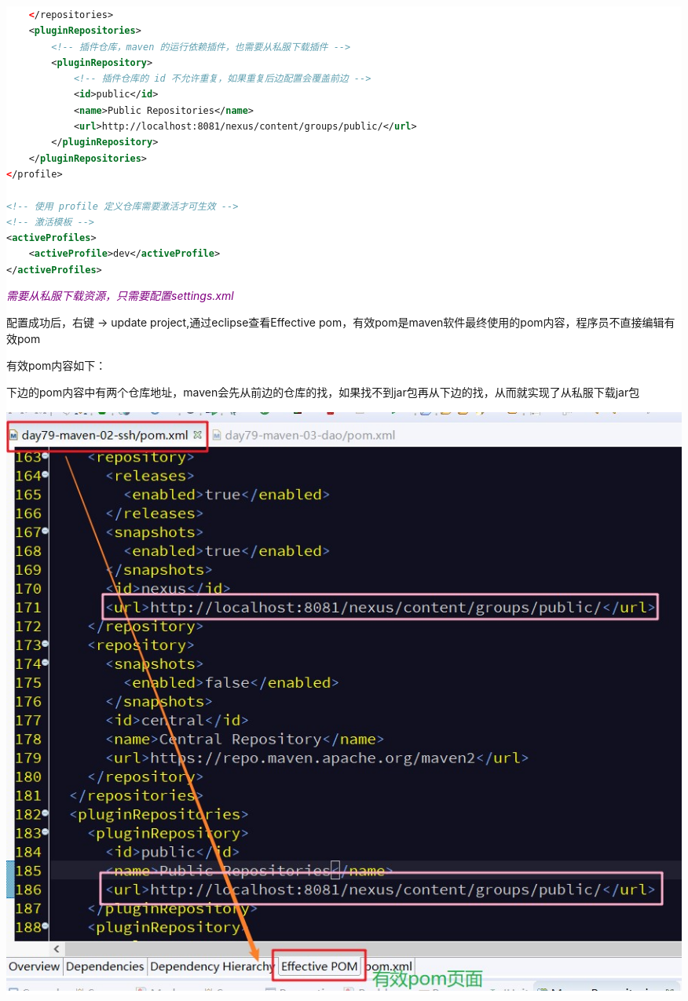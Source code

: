 ```xml
	</repositories>
	<pluginRepositories>
		<!-- 插件仓库，maven 的运行依赖插件，也需要从私服下载插件 -->
		<pluginRepository>
			<!-- 插件仓库的 id 不允许重复，如果重复后边配置会覆盖前边 -->
			<id>public</id>
			<name>Public Repositories</name>
			<url>http://localhost:8081/nexus/content/groups/public/</url>
		</pluginRepository>
	</pluginRepositories>
</profile>

<!-- 使用 profile 定义仓库需要激活才可生效 -->
<!-- 激活模板 -->
<activeProfiles>
	<activeProfile>dev</activeProfile>
</activeProfiles>
```

<font color=purple>*需要从私服下载资源，只需要配置settings.xml*</font>

配置成功后，右键 -> update project,通过eclipse查看Effective pom，有效pom是maven软件最终使用的pom内容，程序员不直接编辑有效pom

有效pom内容如下：

下边的pom内容中有两个仓库地址，maven会先从前边的仓库的找，如果找不到jar包再从下边的找，从而就实现了从私服下载jar包

![](images/20220116224312519_8249.jpg)